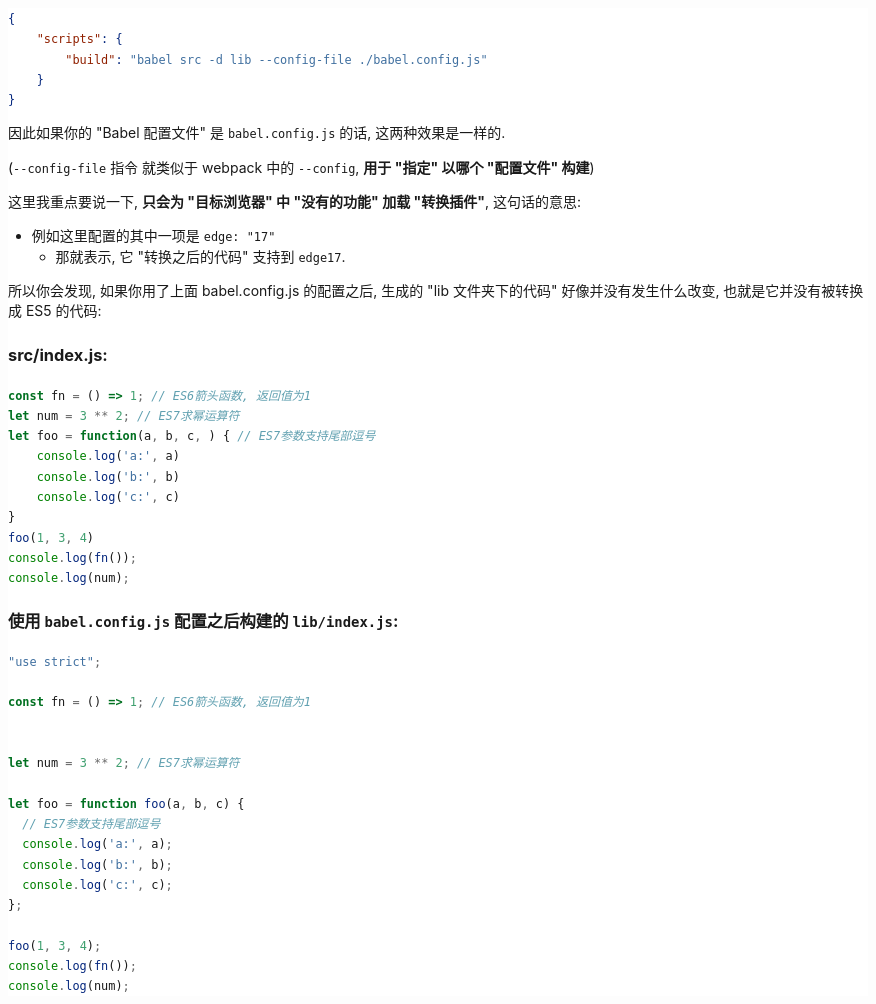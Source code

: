 ```json
{
	"scripts": {
		"build": "babel src -d lib --config-file ./babel.config.js"
	}
}
```

因此如果你的 "Babel 配置文件" 是 ```babel.config.js``` 的话, 这两种效果是一样的.

(```--config-file``` 指令 就类似于 webpack 中的 ```--config```, **用于 "指定" 以哪个 "配置文件" 构建**)

这里我重点要说一下, **只会为 "目标浏览器" 中 "没有的功能" 加载 "转换插件"**, 这句话的意思:

- 例如这里配置的其中一项是 ```edge: "17"```
  - 那就表示, 它 "转换之后的代码" 支持到 ```edge17```.

所以你会发现, 如果你用了上面 babel.config.js 的配置之后, 生成的 "lib 文件夹下的代码" 好像并没有发生什么改变, 也就是它并没有被转换成 ES5 的代码:

### src/index.js:

```js
const fn = () => 1; // ES6箭头函数, 返回值为1
let num = 3 ** 2; // ES7求幂运算符
let foo = function(a, b, c, ) { // ES7参数支持尾部逗号
    console.log('a:', a)
    console.log('b:', b)
    console.log('c:', c)
}
foo(1, 3, 4)
console.log(fn());
console.log(num);
```

### 使用 ```babel.config.js``` 配置之后构建的 ```lib/index.js```:

```js
"use strict";

const fn = () => 1; // ES6箭头函数, 返回值为1


let num = 3 ** 2; // ES7求幂运算符

let foo = function foo(a, b, c) {
  // ES7参数支持尾部逗号
  console.log('a:', a);
  console.log('b:', b);
  console.log('c:', c);
};

foo(1, 3, 4);
console.log(fn());
console.log(num);
```
